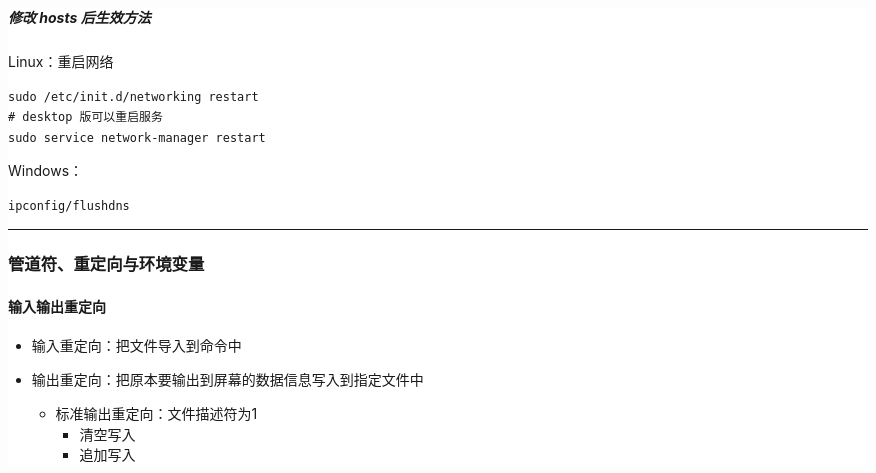 
##### 修改 hosts 后生效方法

Linux：重启网络
```shell
sudo /etc/init.d/networking restart
# desktop 版可以重启服务
sudo service network-manager restart
```

Windows：
```shell
ipconfig/flushdns
```

---


### 管道符、重定向与环境变量

#### 输入输出重定向

- 输入重定向：把文件导入到命令中

- 输出重定向：把原本要输出到屏幕的数据信息写入到指定文件中
  
  + 标准输出重定向：文件描述符为1
    - 清空写入
    - 追加写入
  
